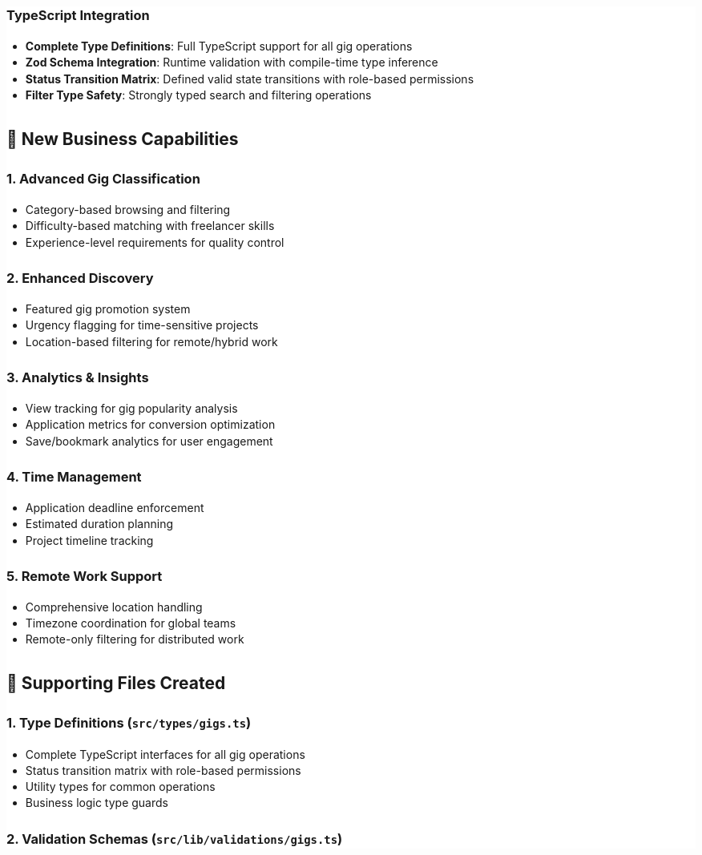 ### TypeScript Integration

- **Complete Type Definitions**: Full TypeScript support for all gig operations
- **Zod Schema Integration**: Runtime validation with compile-time type inference
- **Status Transition Matrix**: Defined valid state transitions with role-based permissions
- **Filter Type Safety**: Strongly typed search and filtering operations

## 🚀 New Business Capabilities

### 1. **Advanced Gig Classification**

- Category-based browsing and filtering
- Difficulty-based matching with freelancer skills
- Experience-level requirements for quality control

### 2. **Enhanced Discovery**

- Featured gig promotion system
- Urgency flagging for time-sensitive projects
- Location-based filtering for remote/hybrid work

### 3. **Analytics & Insights**

- View tracking for gig popularity analysis
- Application metrics for conversion optimization
- Save/bookmark analytics for user engagement

### 4. **Time Management**

- Application deadline enforcement
- Estimated duration planning
- Project timeline tracking

### 5. **Remote Work Support**

- Comprehensive location handling
- Timezone coordination for global teams
- Remote-only filtering for distributed work

## 📁 Supporting Files Created

### 1. **Type Definitions** (`src/types/gigs.ts`)

- Complete TypeScript interfaces for all gig operations
- Status transition matrix with role-based permissions
- Utility types for common operations
- Business logic type guards

### 2. **Validation Schemas** (`src/lib/validations/gigs.ts`)
